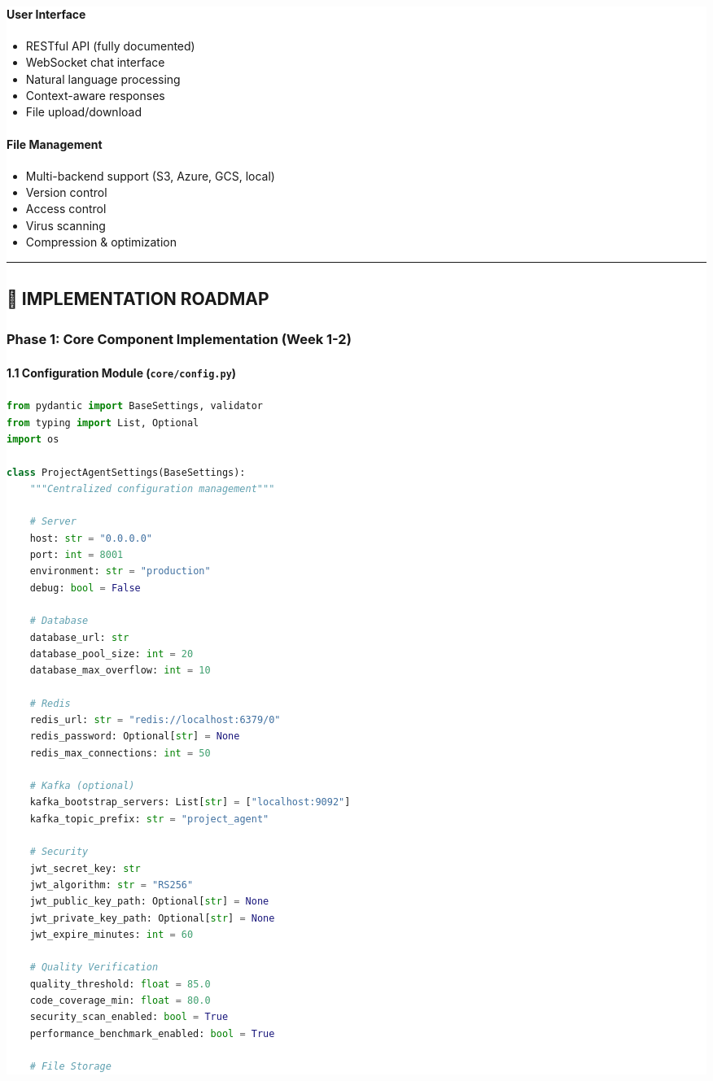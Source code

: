 #### User Interface
- RESTful API (fully documented)
- WebSocket chat interface
- Natural language processing
- Context-aware responses
- File upload/download

#### File Management
- Multi-backend support (S3, Azure, GCS, local)
- Version control
- Access control
- Virus scanning
- Compression & optimization

---

## 🚀 IMPLEMENTATION ROADMAP

### Phase 1: Core Component Implementation (Week 1-2)

#### 1.1 Configuration Module (`core/config.py`)
```python
from pydantic import BaseSettings, validator
from typing import List, Optional
import os

class ProjectAgentSettings(BaseSettings):
    """Centralized configuration management"""
    
    # Server
    host: str = "0.0.0.0"
    port: int = 8001
    environment: str = "production"
    debug: bool = False
    
    # Database
    database_url: str
    database_pool_size: int = 20
    database_max_overflow: int = 10
    
    # Redis
    redis_url: str = "redis://localhost:6379/0"
    redis_password: Optional[str] = None
    redis_max_connections: int = 50
    
    # Kafka (optional)
    kafka_bootstrap_servers: List[str] = ["localhost:9092"]
    kafka_topic_prefix: str = "project_agent"
    
    # Security
    jwt_secret_key: str
    jwt_algorithm: str = "RS256"
    jwt_public_key_path: Optional[str] = None
    jwt_private_key_path: Optional[str] = None
    jwt_expire_minutes: int = 60
    
    # Quality Verification
    quality_threshold: float = 85.0
    code_coverage_min: float = 80.0
    security_scan_enabled: bool = True
    performance_benchmark_enabled: bool = True
    
    # File Storage
```